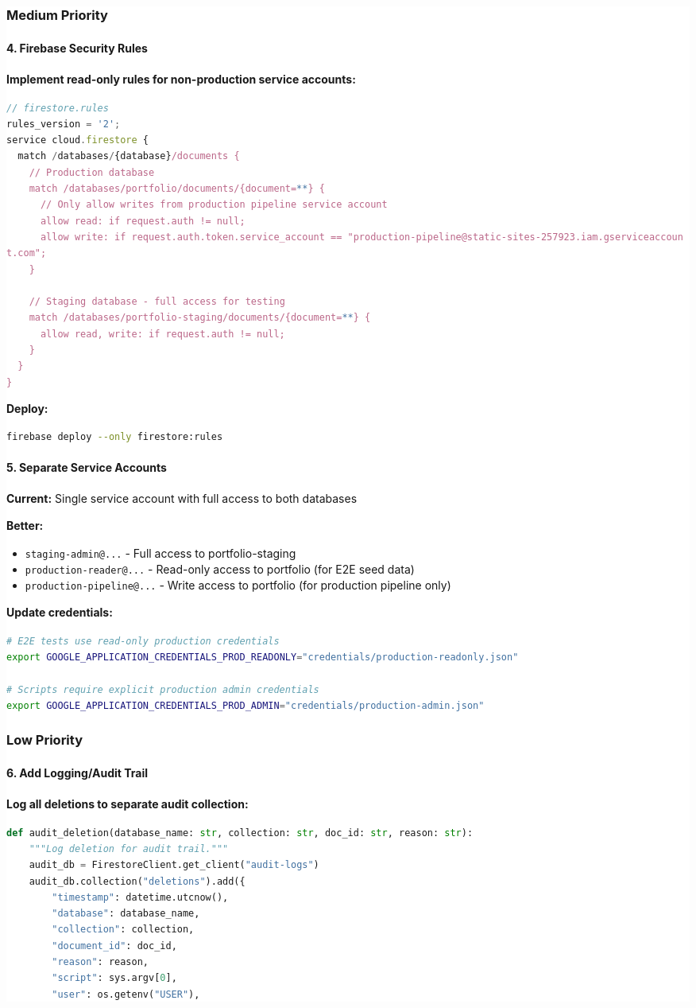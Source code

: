 ### Medium Priority

#### 4. Firebase Security Rules

**Implement read-only rules for non-production service accounts:**

```javascript
// firestore.rules
rules_version = '2';
service cloud.firestore {
  match /databases/{database}/documents {
    // Production database
    match /databases/portfolio/documents/{document=**} {
      // Only allow writes from production pipeline service account
      allow read: if request.auth != null;
      allow write: if request.auth.token.service_account == "production-pipeline@static-sites-257923.iam.gserviceaccount.com";
    }
    
    // Staging database - full access for testing
    match /databases/portfolio-staging/documents/{document=**} {
      allow read, write: if request.auth != null;
    }
  }
}
```

**Deploy:**
```bash
firebase deploy --only firestore:rules
```

#### 5. Separate Service Accounts

**Current:** Single service account with full access to both databases

**Better:** 
- `staging-admin@...` - Full access to portfolio-staging
- `production-reader@...` - Read-only access to portfolio (for E2E seed data)
- `production-pipeline@...` - Write access to portfolio (for production pipeline only)

**Update credentials:**
```bash
# E2E tests use read-only production credentials
export GOOGLE_APPLICATION_CREDENTIALS_PROD_READONLY="credentials/production-readonly.json"

# Scripts require explicit production admin credentials
export GOOGLE_APPLICATION_CREDENTIALS_PROD_ADMIN="credentials/production-admin.json"
```

### Low Priority

#### 6. Add Logging/Audit Trail

**Log all deletions to separate audit collection:**
```python
def audit_deletion(database_name: str, collection: str, doc_id: str, reason: str):
    """Log deletion for audit trail."""
    audit_db = FirestoreClient.get_client("audit-logs")
    audit_db.collection("deletions").add({
        "timestamp": datetime.utcnow(),
        "database": database_name,
        "collection": collection,
        "document_id": doc_id,
        "reason": reason,
        "script": sys.argv[0],
        "user": os.getenv("USER"),
```